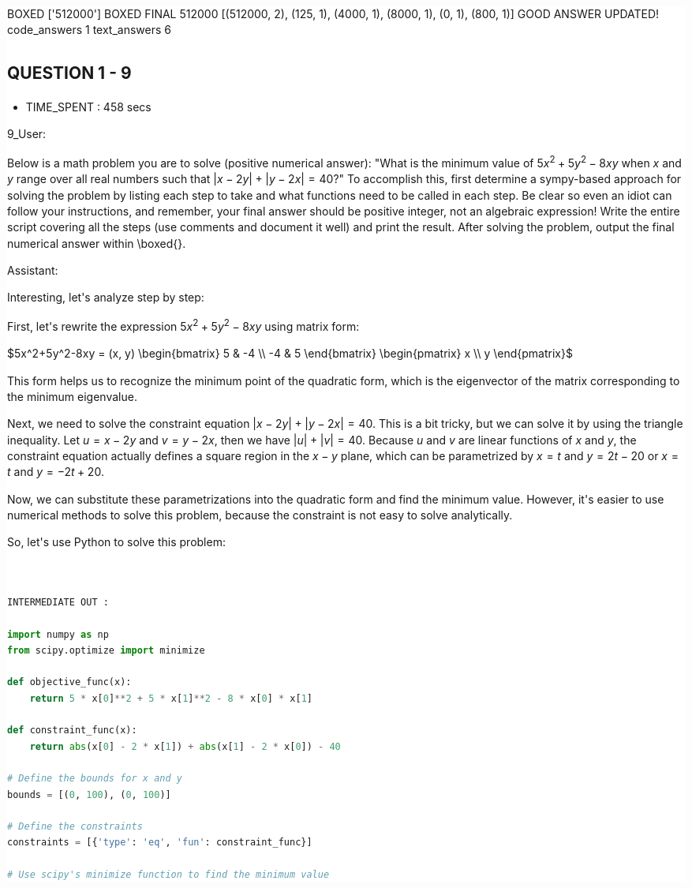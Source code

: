 BOXED ['512000']
BOXED FINAL 512000
[(512000, 2), (125, 1), (4000, 1), (8000, 1), (0, 1), (800, 1)]
GOOD ANSWER UPDATED!
code_answers 1 text_answers 6



## QUESTION 1 - 9 
- TIME_SPENT : 458 secs

9_User:

Below is a math problem you are to solve (positive numerical answer):
"What is the minimum value of $5x^2+5y^2-8xy$ when $x$ and $y$ range over all real numbers such that $|x-2y| + |y-2x| = 40$?"
To accomplish this, first determine a sympy-based approach for solving the problem by listing each step to take and what functions need to be called in each step. Be clear so even an idiot can follow your instructions, and remember, your final answer should be positive integer, not an algebraic expression!
Write the entire script covering all the steps (use comments and document it well) and print the result. After solving the problem, output the final numerical answer within \boxed{}.

Assistant: 

Interesting, let's analyze step by step:



First, let's rewrite the expression $5x^2+5y^2-8xy$ using matrix form:

$5x^2+5y^2-8xy = (x, y) \begin{bmatrix} 5 & -4 \\ -4 & 5 \end{bmatrix} \begin{pmatrix} x \\ y \end{pmatrix}$

This form helps us to recognize the minimum point of the quadratic form, which is the eigenvector of the matrix corresponding to the minimum eigenvalue. 

Next, we need to solve the constraint equation $|x-2y| + |y-2x| = 40$. This is a bit tricky, but we can solve it by using the triangle inequality. Let $u = x - 2y$ and $v = y - 2x$, then we have $|u| + |v| = 40$. Because $u$ and $v$ are linear functions of $x$ and $y$, the constraint equation actually defines a square region in the $x-y$ plane, which can be parametrized by $x = t$ and $y = 2t - 20$ or $x = t$ and $y = -2t + 20$.

Now, we can substitute these parametrizations into the quadratic form and find the minimum value. However, it's easier to use numerical methods to solve this problem, because the constraint is not easy to solve analytically.

So, let's use Python to solve this problem:

```python


INTERMEDIATE OUT :

import numpy as np
from scipy.optimize import minimize

def objective_func(x):
    return 5 * x[0]**2 + 5 * x[1]**2 - 8 * x[0] * x[1]

def constraint_func(x):
    return abs(x[0] - 2 * x[1]) + abs(x[1] - 2 * x[0]) - 40

# Define the bounds for x and y
bounds = [(0, 100), (0, 100)]

# Define the constraints
constraints = [{'type': 'eq', 'fun': constraint_func}]

# Use scipy's minimize function to find the minimum value
```